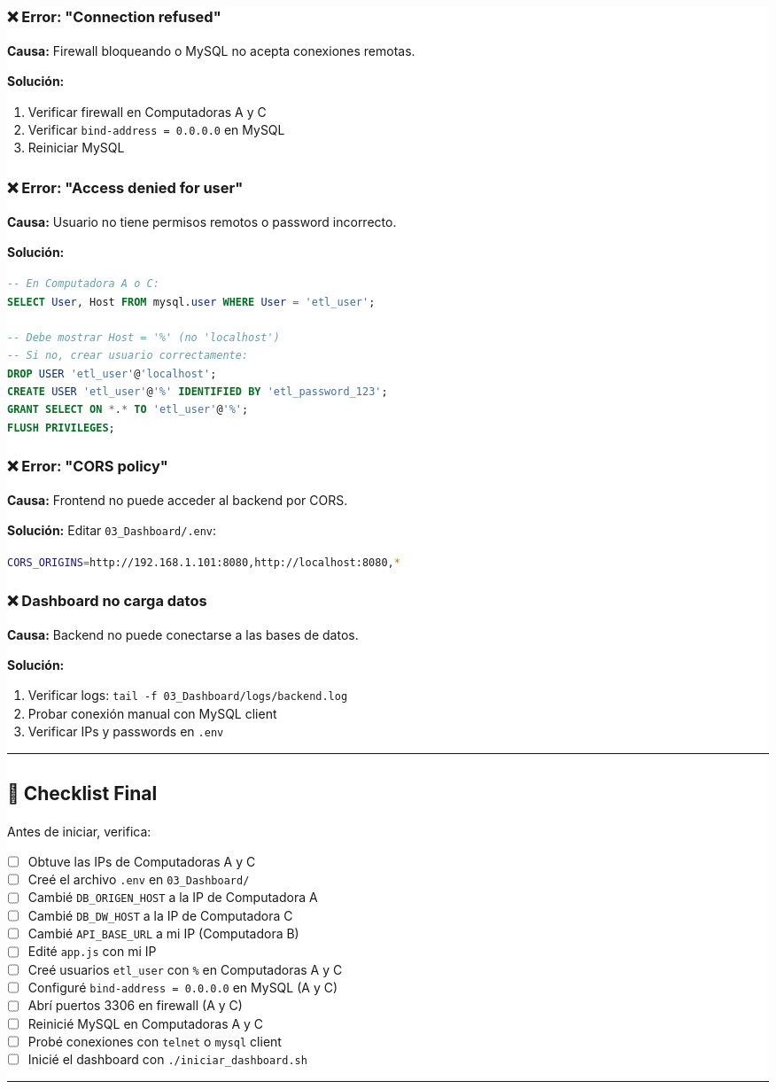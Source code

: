 ### ❌ Error: "Connection refused"

**Causa:** Firewall bloqueando o MySQL no acepta conexiones remotas.

**Solución:**
1. Verificar firewall en Computadoras A y C
2. Verificar `bind-address = 0.0.0.0` en MySQL
3. Reiniciar MySQL

### ❌ Error: "Access denied for user"

**Causa:** Usuario no tiene permisos remotos o password incorrecto.

**Solución:**
```sql
-- En Computadora A o C:
SELECT User, Host FROM mysql.user WHERE User = 'etl_user';

-- Debe mostrar Host = '%' (no 'localhost')
-- Si no, crear usuario correctamente:
DROP USER 'etl_user'@'localhost';
CREATE USER 'etl_user'@'%' IDENTIFIED BY 'etl_password_123';
GRANT SELECT ON *.* TO 'etl_user'@'%';
FLUSH PRIVILEGES;
```

### ❌ Error: "CORS policy"

**Causa:** Frontend no puede acceder al backend por CORS.

**Solución:**
Editar `03_Dashboard/.env`:
```bash
CORS_ORIGINS=http://192.168.1.101:8080,http://localhost:8080,*
```

### ❌ Dashboard no carga datos

**Causa:** Backend no puede conectarse a las bases de datos.

**Solución:**
1. Verificar logs: `tail -f 03_Dashboard/logs/backend.log`
2. Probar conexión manual con MySQL client
3. Verificar IPs y passwords en `.env`

---

## 📝 Checklist Final

Antes de iniciar, verifica:

- [ ] Obtuve las IPs de Computadoras A y C
- [ ] Creé el archivo `.env` en `03_Dashboard/`
- [ ] Cambié `DB_ORIGEN_HOST` a la IP de Computadora A
- [ ] Cambié `DB_DW_HOST` a la IP de Computadora C
- [ ] Cambié `API_BASE_URL` a mi IP (Computadora B)
- [ ] Edité `app.js` con mi IP
- [ ] Creé usuarios `etl_user` con `%` en Computadoras A y C
- [ ] Configuré `bind-address = 0.0.0.0` en MySQL (A y C)
- [ ] Abrí puertos 3306 en firewall (A y C)
- [ ] Reinicié MySQL en Computadoras A y C
- [ ] Probé conexiones con `telnet` o `mysql` client
- [ ] Inicié el dashboard con `./iniciar_dashboard.sh`

---